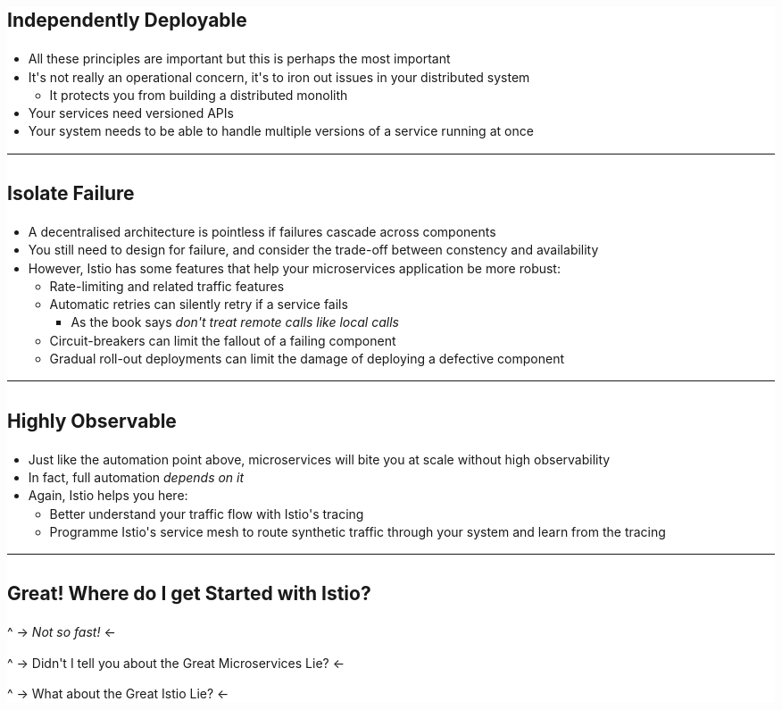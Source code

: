 ## Independently Deployable

- All these principles are important but this is perhaps the most important
- It's not really an operational concern, it's to iron out issues in your
  distributed system
  - It protects you from building a distributed monolith
- Your services need versioned APIs
- Your system needs to be able to handle multiple versions of a service running
  at once

---

## Isolate Failure

- A decentralised architecture is pointless if failures cascade across
  components
- You still need to design for failure, and consider the trade-off between
  constency and availability
- However, Istio has some features that help your microservices application be
  more robust:
  - Rate-limiting and related traffic features
  - Automatic retries can silently retry if a service fails
    - As the book says *don't treat remote calls like local calls*
  - Circuit-breakers can limit the fallout of a failing component
  - Gradual roll-out deployments can limit the damage of deploying a defective
    component

---

## Highly Observable

- Just like the automation point above, microservices will bite you at scale
  without high observability
- In fact, full automation *depends on it*
- Again, Istio helps you here:
  - Better understand your traffic flow with Istio's tracing
  - Programme Istio's service mesh to route synthetic traffic through your
    system and learn from the tracing

---

## Great! Where do I get Started with Istio?

^
-> *Not so fast!* <-

^
-> Didn't I tell you about the Great Microservices Lie? <-

^
-> What about the Great Istio Lie? <-
